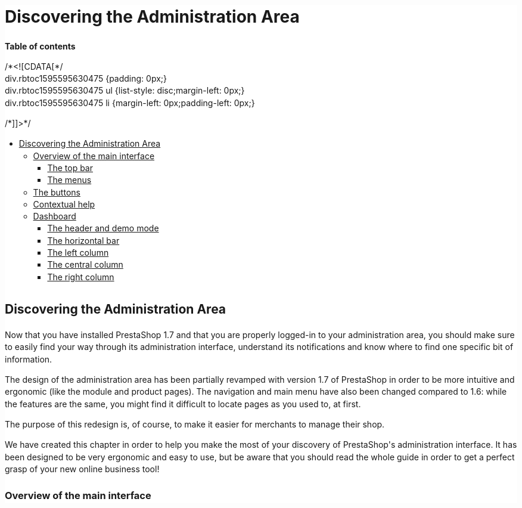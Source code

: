 # Discovering the Administration Area

**Table of contents**

/\*&lt;!\[CDATA\[\*/  
div.rbtoc1595595630475 {padding: 0px;}  
div.rbtoc1595595630475 ul {list-style: disc;margin-left: 0px;}  
div.rbtoc1595595630475 li {margin-left: 0px;padding-left: 0px;}  
  
/\*\]\]&gt;\*/

* [Discovering the Administration Area](discovering-the-administration-area.md#DiscoveringtheAdministrationArea-DiscoveringtheAdministrationArea)
  * [Overview of the main interface](discovering-the-administration-area.md#DiscoveringtheAdministrationArea-Overviewofthemaininterface)
    * [The top bar](discovering-the-administration-area.md#DiscoveringtheAdministrationArea-Thetopbar)
    * [The menus](discovering-the-administration-area.md#DiscoveringtheAdministrationArea-Themenus)
  * [The buttons](discovering-the-administration-area.md#DiscoveringtheAdministrationArea-Thebuttons)
  * [Contextual help](discovering-the-administration-area.md#DiscoveringtheAdministrationArea-Contextualhelp)
  * [Dashboard](discovering-the-administration-area.md#DiscoveringtheAdministrationArea-Dashboard)
    * [The header and demo mode](discovering-the-administration-area.md#DiscoveringtheAdministrationArea-Theheaderanddemomode)
    * [The horizontal bar](discovering-the-administration-area.md#DiscoveringtheAdministrationArea-Thehorizontalbar)
    * [The left column](discovering-the-administration-area.md#DiscoveringtheAdministrationArea-Theleftcolumn)
    * [The central column](discovering-the-administration-area.md#DiscoveringtheAdministrationArea-Thecentralcolumn)
    * [The right column](discovering-the-administration-area.md#DiscoveringtheAdministrationArea-Therightcolumn)

## Discovering the Administration Area <a id="DiscoveringtheAdministrationArea-DiscoveringtheAdministrationArea"></a>

Now that you have installed PrestaShop 1.7 and that you are properly logged-in to your administration area, you should make sure to easily find your way through its administration interface, understand its notifications and know where to find one specific bit of information.

The design of the administration area has been partially revamped with version 1.7 of PrestaShop in order to be more intuitive and ergonomic \(like the module and product pages\). The navigation and main menu have also been changed compared to 1.6: while the features are the same, you might find it difficult to locate pages as you used to, at first.

The purpose of this redesign is, of course, to make it easier for merchants to manage their shop.

We have created this chapter in order to help you make the most of your discovery of PrestaShop's administration interface. It has been designed to be very ergonomic and easy to use, but be aware that you should read the whole guide in order to get a perfect grasp of your new online business tool!

### Overview of the main interface <a id="DiscoveringtheAdministrationArea-Overviewofthemaininterface"></a>
